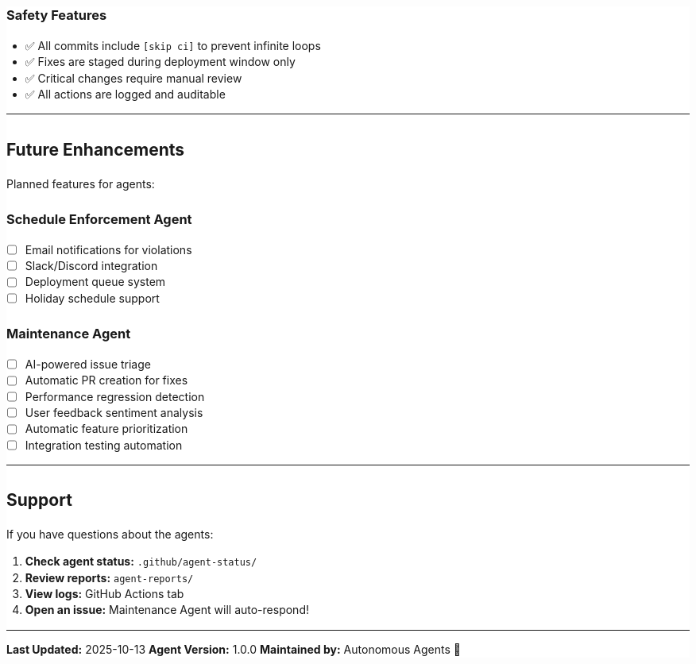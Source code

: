 ### Safety Features
- ✅ All commits include `[skip ci]` to prevent infinite loops
- ✅ Fixes are staged during deployment window only
- ✅ Critical changes require manual review
- ✅ All actions are logged and auditable

---

## Future Enhancements

Planned features for agents:

### Schedule Enforcement Agent
- [ ] Email notifications for violations
- [ ] Slack/Discord integration
- [ ] Deployment queue system
- [ ] Holiday schedule support

### Maintenance Agent
- [ ] AI-powered issue triage
- [ ] Automatic PR creation for fixes
- [ ] Performance regression detection
- [ ] User feedback sentiment analysis
- [ ] Automatic feature prioritization
- [ ] Integration testing automation

---

## Support

If you have questions about the agents:

1. **Check agent status:** `.github/agent-status/`
2. **Review reports:** `agent-reports/`
3. **View logs:** GitHub Actions tab
4. **Open an issue:** Maintenance Agent will auto-respond!

---

**Last Updated:** 2025-10-13
**Agent Version:** 1.0.0
**Maintained by:** Autonomous Agents 🤖
